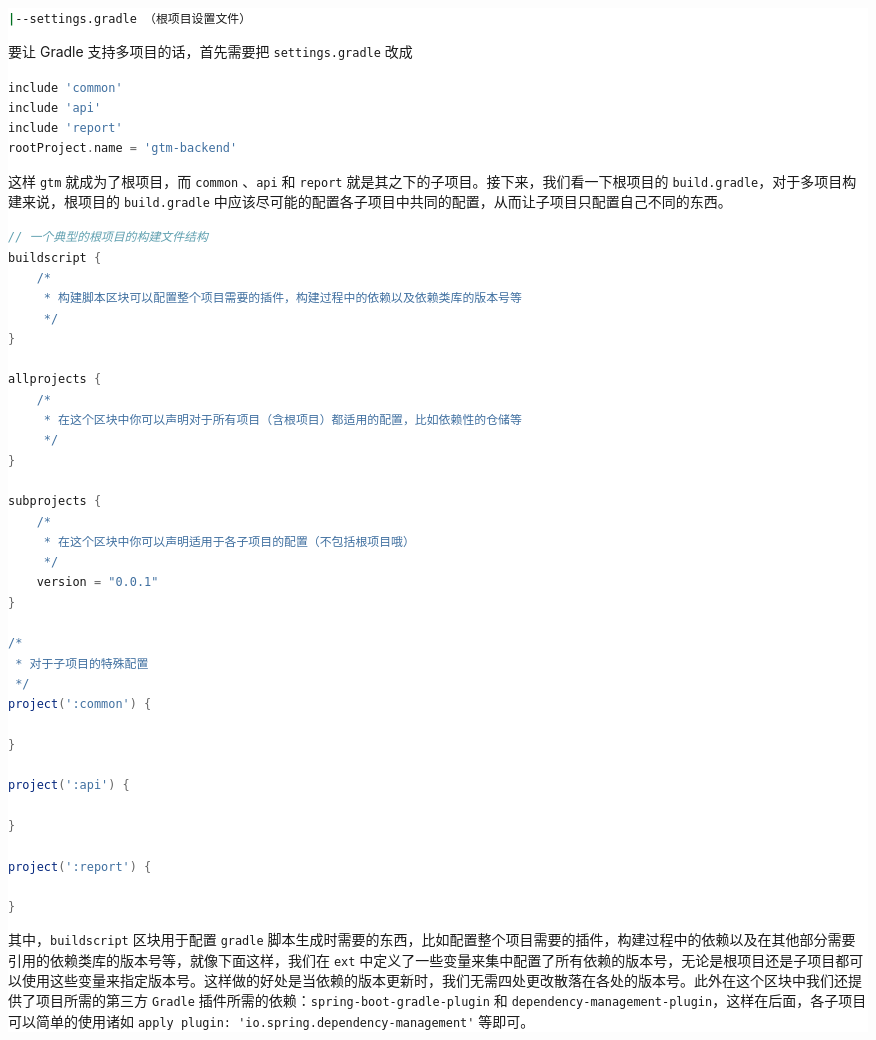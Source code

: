 ```bash
|--settings.gradle （根项目设置文件）
```

要让 Gradle 支持多项目的话，首先需要把 `settings.gradle` 改成

```groovy
include 'common'
include 'api'
include 'report'
rootProject.name = 'gtm-backend'
```

这样 `gtm` 就成为了根项目，而 `common` 、`api` 和 `report` 就是其之下的子项目。接下来，我们看一下根项目的 `build.gradle`，对于多项目构建来说，根项目的 `build.gradle` 中应该尽可能的配置各子项目中共同的配置，从而让子项目只配置自己不同的东西。

```groovy
// 一个典型的根项目的构建文件结构
buildscript {
    /*
     * 构建脚本区块可以配置整个项目需要的插件，构建过程中的依赖以及依赖类库的版本号等
     */
}

allprojects {
    /*
     * 在这个区块中你可以声明对于所有项目（含根项目）都适用的配置，比如依赖性的仓储等
     */
}

subprojects {
    /*
     * 在这个区块中你可以声明适用于各子项目的配置（不包括根项目哦）
     */
    version = "0.0.1"
}

/*
 * 对于子项目的特殊配置
 */
project(':common') {

}

project(':api') {

}

project(':report') {

}
```

其中，`buildscript` 区块用于配置 `gradle` 脚本生成时需要的东西，比如配置整个项目需要的插件，构建过程中的依赖以及在其他部分需要引用的依赖类库的版本号等，就像下面这样，我们在 `ext` 中定义了一些变量来集中配置了所有依赖的版本号，无论是根项目还是子项目都可以使用这些变量来指定版本号。这样做的好处是当依赖的版本更新时，我们无需四处更改散落在各处的版本号。此外在这个区块中我们还提供了项目所需的第三方 `Gradle` 插件所需的依赖：`spring-boot-gradle-plugin` 和 `dependency-management-plugin`，这样在后面，各子项目可以简单的使用诸如 `apply plugin: 'io.spring.dependency-management'`  等即可。
